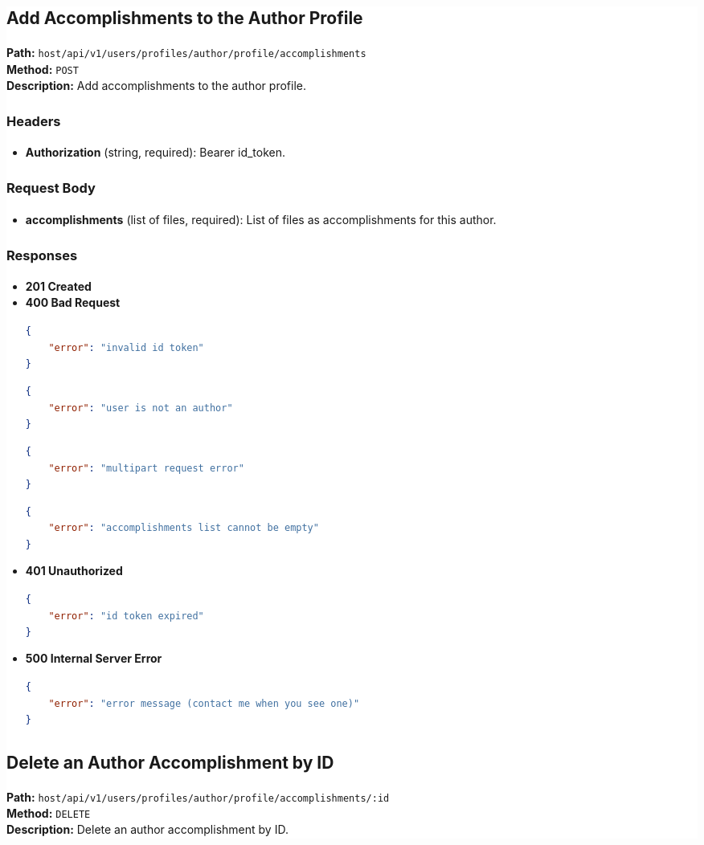 ## Add Accomplishments to the Author Profile
**Path:** `host/api/v1/users/profiles/author/profile/accomplishments`  
**Method:** `POST`  
**Description:** Add accomplishments to the author profile.

### Headers
- **Authorization** (string, required): Bearer id_token.

### Request Body
- **accomplishments** (list of files, required): List of files as accomplishments for this author.

### Responses
- **201 Created**
- **400 Bad Request**
    ```json
    {
        "error": "invalid id token"
    }
    ```
    ```json
    {
        "error": "user is not an author"
    }
    ```
    ```json
    {
        "error": "multipart request error"
    }
    ```
    ```json
    {
        "error": "accomplishments list cannot be empty"
    }
    ```
- **401 Unauthorized**
    ```json
    {
        "error": "id token expired"
    }
    ```
- **500 Internal Server Error**
    ```json
    {
        "error": "error message (contact me when you see one)"
    }
    ```

## Delete an Author Accomplishment by ID
**Path:** `host/api/v1/users/profiles/author/profile/accomplishments/:id`  
**Method:** `DELETE`  
**Description:** Delete an author accomplishment by ID.
